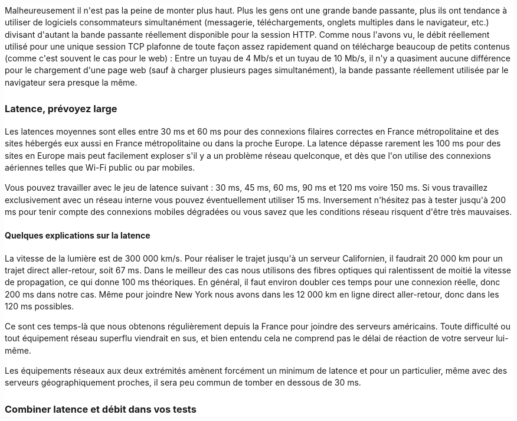Malheureusement il n'est pas la peine de monter plus haut. Plus 
les gens ont une grande bande passante, plus ils ont tendance 
à utiliser de logiciels consommateurs simultanément (messagerie, 
téléchargements, onglets multiples dans le navigateur, etc.) 
divisant d'autant la bande passante réellement disponible 
pour la session HTTP. Comme nous l'avons vu, le débit réellement 
utilisé pour une unique session TCP plafonne de toute façon assez 
rapidement quand on télécharge beaucoup de petits contenus 
(comme c'est souvent le cas pour le web) : Entre un tuyau de 4 Mb/s 
et un tuyau de 10 Mb/s, il n'y a quasiment aucune différence 
pour le chargement d'une page web (sauf à charger plusieurs pages 
simultanément), la bande passante réellement utilisée par 
le navigateur sera presque la même. 

### Latence, prévoyez large

Les latences moyennes sont elles entre 30 ms et 60 ms pour des connexions filaires
correctes en France métropolitaine et des sites hébergés eux 
aussi en France métropolitaine ou dans la proche Europe. La latence 
dépasse rarement les 100 ms pour des sites en Europe mais peut 
facilement exploser s'il y a un problème réseau quelconque, et dès que l'on
utilise des connexions aériennes telles que Wi-Fi public ou par mobiles. 

Vous pouvez travailler avec le jeu de latence suivant : 30 ms, 
45 ms, 60 ms, 90 ms et 120 ms voire 150 ms. 
Si vous travaillez exclusivement avec un réseau interne vous pouvez éventuellement utiliser 15 ms. 
Inversement n'hésitez pas à tester jusqu'à 200 ms pour tenir compte des connexions mobiles dégradées
ou vous savez que les conditions réseau risquent d'être très mauvaises. 

#### Quelques explications sur la latence

La vitesse de la lumière est de 300 000 km/s. Pour réaliser le trajet 
jusqu'à un serveur Californien, il faudrait 20 000 km pour un trajet 
direct aller-retour, soit 67 ms. Dans le meilleur des cas nous 
utilisons des fibres optiques qui ralentissent de moitié la 
vitesse de propagation, ce qui donne 100 ms théoriques. En général, 
il faut environ doubler ces temps pour une connexion réelle, 
donc 200 ms dans notre cas. Même pour joindre New York nous avons 
dans les 12 000 km en ligne direct aller-retour, donc dans les 
120 ms possibles. 

Ce sont ces temps-là que nous obtenons régulièrement depuis la 
France pour joindre des serveurs américains. Toute difficulté 
ou tout équipement réseau superflu viendrait en sus, et bien 
entendu cela ne comprend pas le délai de réaction de votre serveur 
lui-même. 

Les équipements réseaux aux deux extrémités amènent forcément 
un minimum de latence et pour un particulier, même avec des serveurs 
géographiquement proches, il sera peu commun de tomber en dessous 
de 30 ms. 

### Combiner latence et débit dans vos tests
